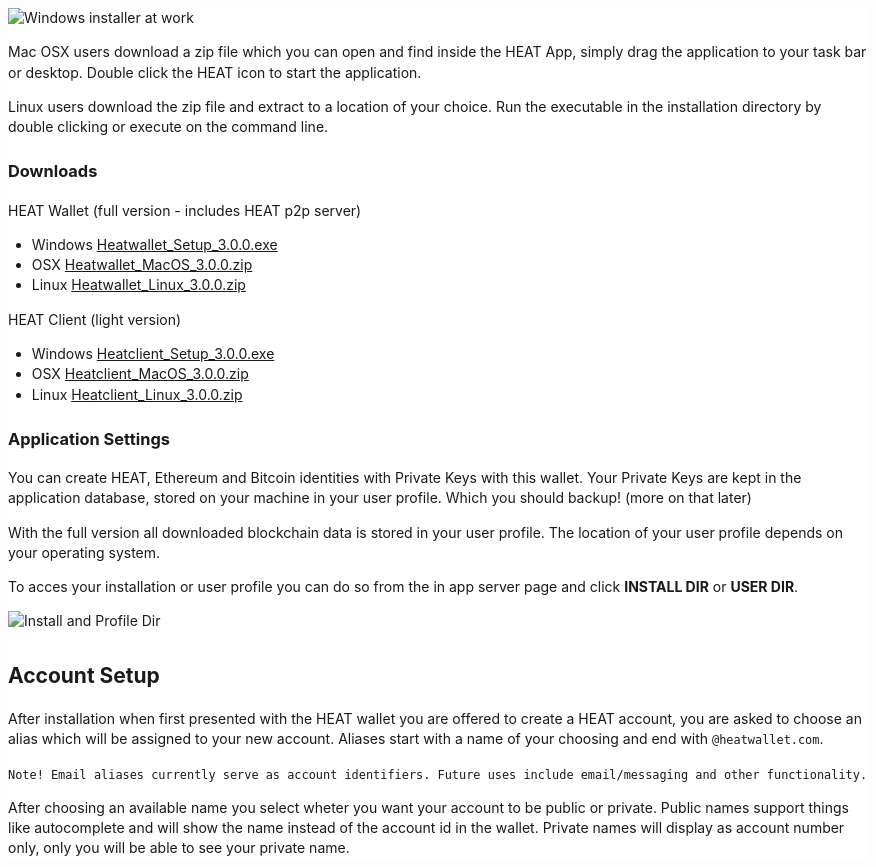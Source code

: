 ![Windows installer at work](https://i.imgur.com/gnxyESf.gif)

Mac OSX users download a zip file which you can open and find inside the HEAT App, simply drag the application to your task bar or desktop. Double click the HEAT icon to start the application.

Linux users download the zip file and extract to a location of your choice. Run the executable in the installation directory by double clicking or execute on the command line.

### Downloads

HEAT Wallet (full version - includes HEAT p2p server)

  - Windows [Heatwallet_Setup_3.0.0.exe](https://github.com/Heat-Ledger-Ltd/heatwallet/releases/download/v3.0.0/Heatwallet_Setup_3.0.0.exe)
  - OSX [Heatwallet_MacOS_3.0.0.zip](https://github.com/Heat-Ledger-Ltd/heatwallet/releases/download/v2.9.0/Heatwallet_MacOS_3.0.0.zip)
  - Linux [Heatwallet_Linux_3.0.0.zip](https://github.com/Heat-Ledger-Ltd/heatwallet/releases/download/v3.0.0/Heatwallet_Linux_3.0.0.zip)

HEAT Client (light version)

  - Windows [Heatclient_Setup_3.0.0.exe](https://github.com/Heat-Ledger-Ltd/heat-ui/releases/download/v3.0.0/Heatclient_Setup_3.0.0.exe)
  - OSX [Heatclient_MacOS_3.0.0.zip](https://github.com/Heat-Ledger-Ltd/heat-ui/releases/download/v3.0.0/Heatclient_MacOS_3.0.0.zip)
  - Linux [Heatclient_Linux_3.0.0.zip](https://github.com/Heat-Ledger-Ltd/heat-ui/releases/download/v3.0.0/Heatclient_Linux_3.0.0.zip)

### Application Settings

You can create HEAT, Ethereum and Bitcoin identities with Private Keys with this wallet. Your Private Keys are kept in the application database, stored on your machine in your user profile. Which you should backup! (more on that later)

With the full version all downloaded blockchain data is stored in your user profile. The location of your user profile depends on your operating system.

To acces your installation or user profile you can do so from the in app server page and click **INSTALL DIR** or **USER DIR**.

![Install and Profile Dir](https://i.imgur.com/sa0Ys0p.png)

## Account Setup

After installation when first presented with the HEAT wallet you are offered to create a HEAT account, you are asked to choose an alias which will be assigned to your new account. Aliases start with a name of your choosing and end with `@heatwallet.com`.

```
Note! Email aliases currently serve as account identifiers. Future uses include email/messaging and other functionality.
```

After choosing an available name you select wheter you want your account to be public or private. Public names support things like autocomplete and will show the name instead of the account id in the wallet. Private names will display as account number only, only you will be able to see your private name.
